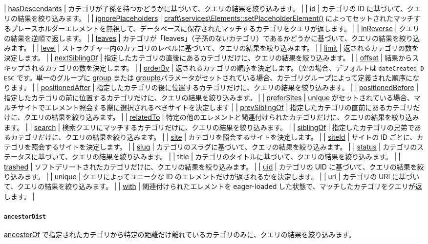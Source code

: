 | [hasDescendants](#hasdescendants) | カテゴリが子孫を持つかどうかに基づいて、クエリの結果を絞り込みます。 |
| [id](#id) | カテゴリの ID に基づいて、クエリの結果を絞り込みます。 |
| [ignorePlaceholders](#ignoreplaceholders) | [craft\services\Elements::setPlaceholderElement()](https://docs.craftcms.com/api/v3/craft-services-elements.html#method-setplaceholderelement) によってセットされたマッチするプレースホルダーエレメントを無視して、データベースに保存されたマッチするカテゴリをクエリが返します。 |
| [inReverse](#inreverse) | クエリの結果を逆順で返します。 |
| [leaves](#leaves) | カテゴリが「leaves」（子孫のないカテゴリ）であるかどうかに基づいて、クエリの結果を絞り込みます。 |
| [level](#level) | ストラクチャー内のカテゴリのレベルに基づいて、クエリの結果を絞り込みます。 |
| [limit](#limit) | 返されるカテゴリの数を決定します。 |
| [nextSiblingOf](#nextsiblingof) | 指定したカテゴリの直後にあるカテゴリだけに、クエリの結果を絞り込みます。 |
| [offset](#offset) | 結果からスキップされるカテゴリの数を決定します。 |
| [orderBy](#orderby) | 返されるカテゴリの順序を決定します。（空の場合、デフォルトは `dateCreated DESC` です。単一のグループに [group](#group) または [groupId](#groupid)パラメータがセットされている場合、カテゴリグループによって定義された順序になります。 |
| [positionedAfter](#positionedafter) | 指定したカテゴリの後に位置するカテゴリだけに、クエリの結果を絞り込みます。 |
| [positionedBefore](#positionedbefore) | 指定したカテゴリの前に位置するカテゴリだけに、クエリの結果を絞り込みます。 |
| [preferSites](#prefersites) | [unique](#unique) がセットされている場合、マルチサイトでエレメント照会する際に選択されるべきサイトを決定します |
| [prevSiblingOf](#prevsiblingof) | 指定したカテゴリの直前にあるカテゴリだけに、クエリの結果を絞り込みます。 |
| [relatedTo](#relatedto) | 特定の他のエレメントと関連付けられたカテゴリだけに、クエリの結果を絞り込みます。 |
| [search](#search) | 検索クエリにマッチするカテゴリだけに、クエリの結果を絞り込みます。 |
| [siblingOf](#siblingof) | 指定したカテゴリの兄弟であるカテゴリだけに、クエリの結果を絞り込みます。 |
| [site](#site) | カテゴリを照会するサイトを決定します。 |
| [siteId](#siteid) | サイトの ID ごとに、カテゴリを照会するサイトを決定します。 |
| [slug](#slug) | カテゴリのスラグに基づいて、クエリの結果を絞り込みます。 |
| [status](#status) | カテゴリのステータスに基づいて、クエリの結果を絞り込みます。 |
| [title](#title) | カテゴリのタイトルに基づいて、クエリの結果を絞り込みます。 |
| [trashed](#trashed) | ソフトデリートされたカテゴリだけに、クエリの結果を絞り込みます。 |
| [uid](#uid) | カテゴリの UID に基づいて、クエリの結果を絞り込みます。 |
| [unique](#unique) | クエリによってユニークな ID のエレメントだけが返されるかを決定します。 |
| [uri](#uri) | カテゴリの URI に基づいて、クエリの結果を絞り込みます。 |
| [with](#with) | 関連付けられたエレメントを eager-loaded した状態で、マッチしたカテゴリをクエリが返します。 |

#### `ancestorDist`

[ancestorOf](#ancestorof) で指定されたカテゴリから特定の距離だけ離れているカテゴリのみに、クエリの結果を絞り込みます。


